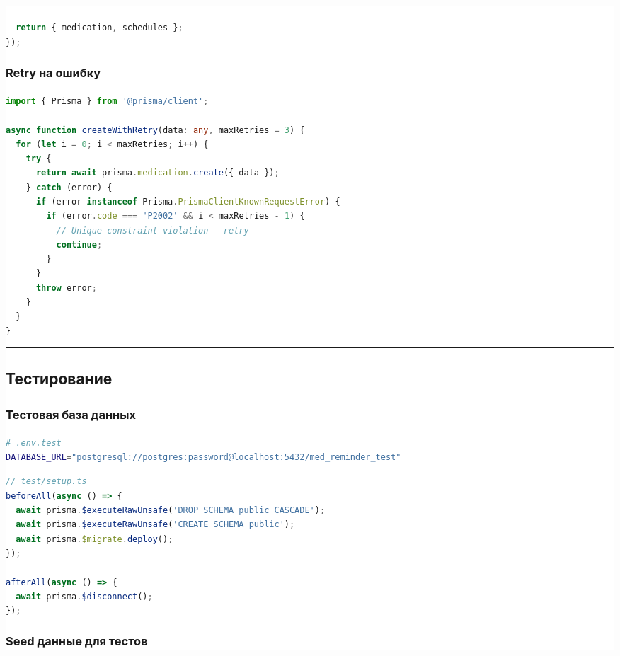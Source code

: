 ```typescript

  return { medication, schedules };
});
```

### Retry на ошибку

```typescript
import { Prisma } from '@prisma/client';

async function createWithRetry(data: any, maxRetries = 3) {
  for (let i = 0; i < maxRetries; i++) {
    try {
      return await prisma.medication.create({ data });
    } catch (error) {
      if (error instanceof Prisma.PrismaClientKnownRequestError) {
        if (error.code === 'P2002' && i < maxRetries - 1) {
          // Unique constraint violation - retry
          continue;
        }
      }
      throw error;
    }
  }
}
```

---

## Тестирование

### Тестовая база данных

```bash
# .env.test
DATABASE_URL="postgresql://postgres:password@localhost:5432/med_reminder_test"
```

```typescript
// test/setup.ts
beforeAll(async () => {
  await prisma.$executeRawUnsafe('DROP SCHEMA public CASCADE');
  await prisma.$executeRawUnsafe('CREATE SCHEMA public');
  await prisma.$migrate.deploy();
});

afterAll(async () => {
  await prisma.$disconnect();
});
```

### Seed данные для тестов
